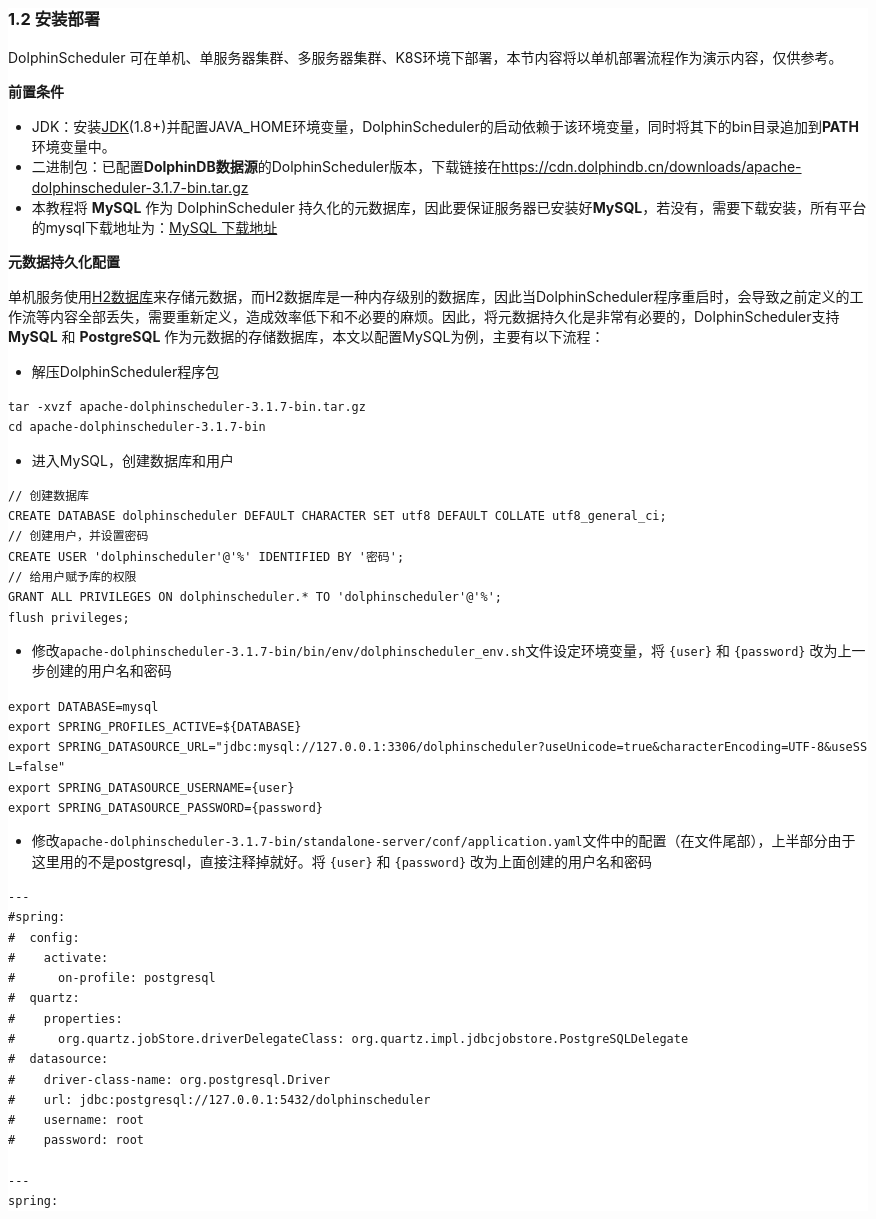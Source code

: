 ### 1.2 安装部署

DolphinScheduler 可在单机、单服务器集群、多服务器集群、K8S环境下部署，本节内容将以单机部署流程作为演示内容，仅供参考。

**前置条件**

- JDK：安装[JDK](https://www.oracle.com/java/technologies/downloads/)(1.8+)并配置JAVA_HOME环境变量，DolphinScheduler的启动依赖于该环境变量，同时将其下的bin目录追加到**PATH**环境变量中。  
- 二进制包：已配置**DolphinDB数据源**的DolphinScheduler版本，下载链接在<https://cdn.dolphindb.cn/downloads/apache-dolphinscheduler-3.1.7-bin.tar.gz>
- 本教程将 **MySQL** 作为 DolphinScheduler 持久化的元数据库，因此要保证服务器已安装好**MySQL**，若没有，需要下载安装，所有平台的mysql下载地址为：[MySQL 下载地址](https://dev.mysql.com/downloads/mysql/)

**元数据持久化配置**

单机服务使用[H2数据库](https://www.h2database.com/html/main.html)来存储元数据，而H2数据库是一种内存级别的数据库，因此当DolphinScheduler程序重启时，会导致之前定义的工作流等内容全部丢失，需要重新定义，造成效率低下和不必要的麻烦。因此，将元数据持久化是非常有必要的，DolphinScheduler支持 **MySQL** 和 **PostgreSQL** 作为元数据的存储数据库，本文以配置MySQL为例，主要有以下流程：

- 解压DolphinScheduler程序包

```
tar -xvzf apache-dolphinscheduler-3.1.7-bin.tar.gz
cd apache-dolphinscheduler-3.1.7-bin
```

- 进入MySQL，创建数据库和用户

```
// 创建数据库
CREATE DATABASE dolphinscheduler DEFAULT CHARACTER SET utf8 DEFAULT COLLATE utf8_general_ci;
// 创建用户，并设置密码
CREATE USER 'dolphinscheduler'@'%' IDENTIFIED BY '密码';
// 给用户赋予库的权限
GRANT ALL PRIVILEGES ON dolphinscheduler.* TO 'dolphinscheduler'@'%';
flush privileges;
```

- 修改`apache-dolphinscheduler-3.1.7-bin/bin/env/dolphinscheduler_env.sh`文件设定环境变量，将 `{user}` 和 `{password}` 改为上一步创建的用户名和密码

```
export DATABASE=mysql
export SPRING_PROFILES_ACTIVE=${DATABASE}
export SPRING_DATASOURCE_URL="jdbc:mysql://127.0.0.1:3306/dolphinscheduler?useUnicode=true&characterEncoding=UTF-8&useSSL=false"
export SPRING_DATASOURCE_USERNAME={user}
export SPRING_DATASOURCE_PASSWORD={password}
```

- 修改`apache-dolphinscheduler-3.1.7-bin/standalone-server/conf/application.yaml`文件中的配置（在文件尾部），上半部分由于这里用的不是postgresql，直接注释掉就好。将 `{user}` 和 `{password}` 改为上面创建的用户名和密码

```
---
#spring:
#  config:
#    activate:
#      on-profile: postgresql
#  quartz:
#    properties:
#      org.quartz.jobStore.driverDelegateClass: org.quartz.impl.jdbcjobstore.PostgreSQLDelegate
#  datasource:
#    driver-class-name: org.postgresql.Driver
#    url: jdbc:postgresql://127.0.0.1:5432/dolphinscheduler
#    username: root
#    password: root

---
spring:
```